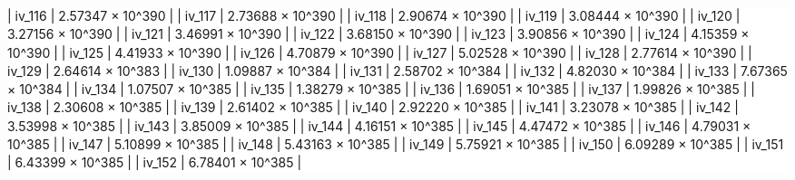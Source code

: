 | iv_116 | 2.57347 × 10^390 |
| iv_117 | 2.73688 × 10^390 |
| iv_118 | 2.90674 × 10^390 |
| iv_119 | 3.08444 × 10^390 |
| iv_120 | 3.27156 × 10^390 |
| iv_121 | 3.46991 × 10^390 |
| iv_122 | 3.68150 × 10^390 |
| iv_123 | 3.90856 × 10^390 |
| iv_124 | 4.15359 × 10^390 |
| iv_125 | 4.41933 × 10^390 |
| iv_126 | 4.70879 × 10^390 |
| iv_127 | 5.02528 × 10^390 |
| iv_128 | 2.77614 × 10^390 |
| iv_129 | 2.64614 × 10^383 |
| iv_130 | 1.09887 × 10^384 |
| iv_131 | 2.58702 × 10^384 |
| iv_132 | 4.82030 × 10^384 |
| iv_133 | 7.67365 × 10^384 |
| iv_134 | 1.07507 × 10^385 |
| iv_135 | 1.38279 × 10^385 |
| iv_136 | 1.69051 × 10^385 |
| iv_137 | 1.99826 × 10^385 |
| iv_138 | 2.30608 × 10^385 |
| iv_139 | 2.61402 × 10^385 |
| iv_140 | 2.92220 × 10^385 |
| iv_141 | 3.23078 × 10^385 |
| iv_142 | 3.53998 × 10^385 |
| iv_143 | 3.85009 × 10^385 |
| iv_144 | 4.16151 × 10^385 |
| iv_145 | 4.47472 × 10^385 |
| iv_146 | 4.79031 × 10^385 |
| iv_147 | 5.10899 × 10^385 |
| iv_148 | 5.43163 × 10^385 |
| iv_149 | 5.75921 × 10^385 |
| iv_150 | 6.09289 × 10^385 |
| iv_151 | 6.43399 × 10^385 |
| iv_152 | 6.78401 × 10^385 |